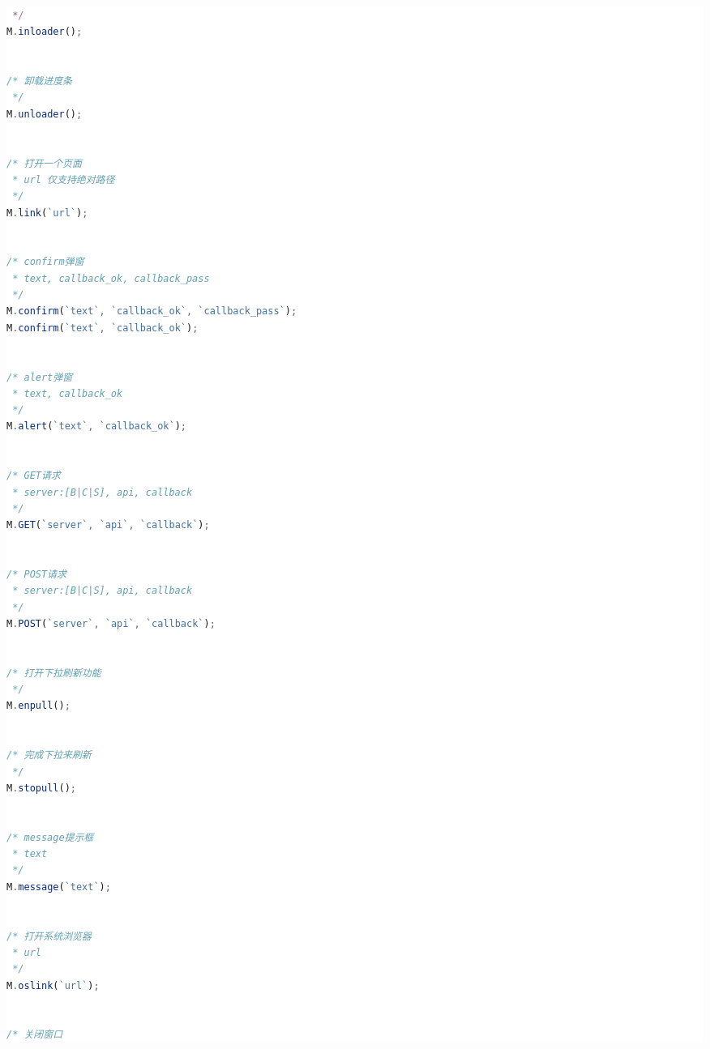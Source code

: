 ```javascript
 */
M.inloader();


/* 卸载进度条
 */
M.unloader();


/* 打开一个页面
 * url 仅支持绝对路径
 */
M.link(`url`);


/* confirm弹窗
 * text, callback_ok, callback_pass
 */
M.confirm(`text`, `callback_ok`, `callback_pass`);
M.confirm(`text`, `callback_ok`);


/* alert弹窗
 * text, callback_ok
 */
M.alert(`text`, `callback_ok`);


/* GET请求
 * server:[B|C|S], api, callback
 */
M.GET(`server`, `api`, `callback`);


/* POST请求
 * server:[B|C|S], api, callback
 */
M.POST(`server`, `api`, `callback`);


/* 打开下拉刷新功能
 */
M.enpull();


/* 完成下拉来刷新
 */
M.stopull();


/* message提示框
 * text
 */
M.message(`text`);


/* 打开系统浏览器
 * url
 */
M.oslink(`url`);


/* 关闭窗口
```